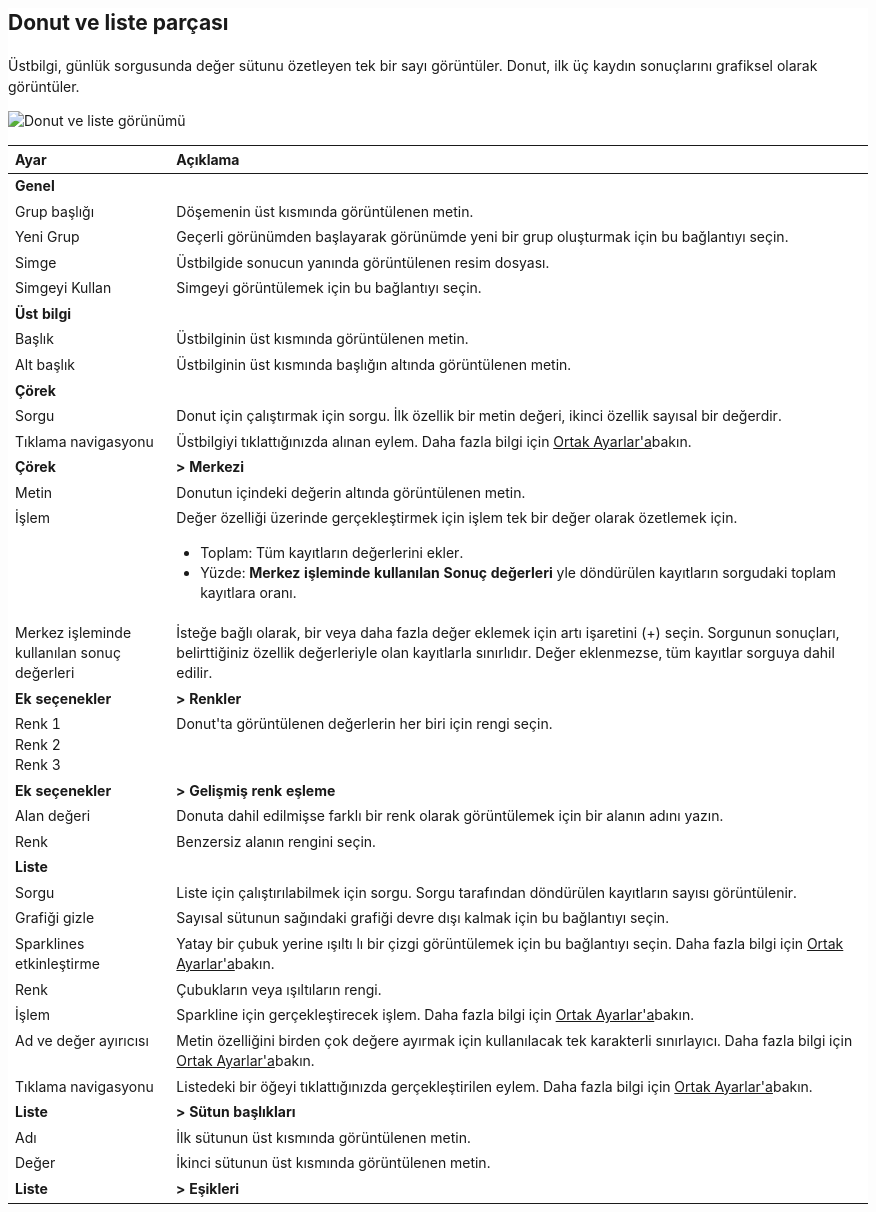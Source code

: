 
## <a name="donut-and-list-part"></a>Donut ve liste parçası
Üstbilgi, günlük sorgusunda değer sütunu özetleyen tek bir sayı görüntüler. Donut, ilk üç kaydın sonuçlarını grafiksel olarak görüntüler.

![Donut ve liste görünümü](media/view-designer-parts/view-donut-list.png)

| Ayar | Açıklama |
|:--- |:--- |
| **Genel** | |
| Grup başlığı |Döşemenin üst kısmında görüntülenen metin. |
| Yeni Grup |Geçerli görünümden başlayarak görünümde yeni bir grup oluşturmak için bu bağlantıyı seçin. |
| Simge |Üstbilgide sonucun yanında görüntülenen resim dosyası. |
| Simgeyi Kullan |Simgeyi görüntülemek için bu bağlantıyı seçin. |
| **Üst bilgi** | |
| Başlık |Üstbilginin üst kısmında görüntülenen metin. |
| Alt başlık |Üstbilginin üst kısmında başlığın altında görüntülenen metin. |
| **Çörek** | |
| Sorgu |Donut için çalıştırmak için sorgu. İlk özellik bir metin değeri, ikinci özellik sayısal bir değerdir. |
| Tıklama navigasyonu | Üstbilgiyi tıklattığınızda alınan eylem.  Daha fazla bilgi için [Ortak Ayarlar'a](#click-through-navigation)bakın. |
| **Çörek** |**> Merkezi** |
| Metin |Donutun içindeki değerin altında görüntülenen metin. |
| İşlem |Değer özelliği üzerinde gerçekleştirmek için işlem tek bir değer olarak özetlemek için.<ul><li>Toplam: Tüm kayıtların değerlerini ekler.</li><li>Yüzde: **Merkez işleminde kullanılan Sonuç değerleri** yle döndürülen kayıtların sorgudaki toplam kayıtlara oranı.</li></ul> |
| Merkez işleminde kullanılan sonuç değerleri |İsteğe bağlı olarak, bir veya daha fazla değer eklemek için artı işaretini (+) seçin. Sorgunun sonuçları, belirttiğiniz özellik değerleriyle olan kayıtlarla sınırlıdır. Değer eklenmezse, tüm kayıtlar sorguya dahil edilir. |
| **Ek seçenekler** |**> Renkler** |
| Renk 1<br>Renk 2<br>Renk 3 |Donut'ta görüntülenen değerlerin her biri için rengi seçin. |
| **Ek seçenekler** |**> Gelişmiş renk eşleme** |
| Alan değeri |Donuta dahil edilmişse farklı bir renk olarak görüntülemek için bir alanın adını yazın. |
| Renk |Benzersiz alanın rengini seçin. |
| **Liste** | |
| Sorgu |Liste için çalıştırılabilmek için sorgu. Sorgu tarafından döndürülen kayıtların sayısı görüntülenir. |
| Grafiği gizle |Sayısal sütunun sağındaki grafiği devre dışı kalmak için bu bağlantıyı seçin. |
| Sparklines etkinleştirme |Yatay bir çubuk yerine ışıltı lı bir çizgi görüntülemek için bu bağlantıyı seçin. Daha fazla bilgi için [Ortak Ayarlar'a](#sparklines)bakın. |
| Renk |Çubukların veya ışıltıların rengi. |
| İşlem |Sparkline için gerçekleştirecek işlem. Daha fazla bilgi için [Ortak Ayarlar'a](#sparklines)bakın. |
| Ad ve değer ayırıcısı |Metin özelliğini birden çok değere ayırmak için kullanılacak tek karakterli sınırlayıcı. Daha fazla bilgi için [Ortak Ayarlar'a](#sparklines)bakın. |
| Tıklama navigasyonu | Listedeki bir öğeyi tıklattığınızda gerçekleştirilen eylem.  Daha fazla bilgi için [Ortak Ayarlar'a](#click-through-navigation)bakın. |
| **Liste** |**> Sütun başlıkları** |
| Adı |İlk sütunun üst kısmında görüntülenen metin. |
| Değer |İkinci sütunun üst kısmında görüntülenen metin. |
| **Liste** |**> Eşikleri** |